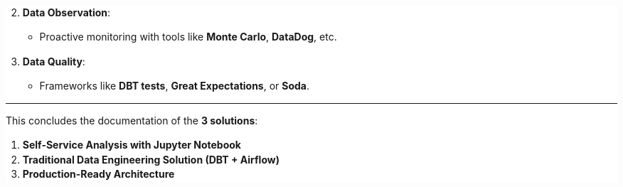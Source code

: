 2. **Data Observation**:  
   - Proactive monitoring with tools like **Monte Carlo**, **DataDog**, etc.  

3. **Data Quality**:  
   - Frameworks like **DBT tests**, **Great Expectations**, or **Soda**.

---

This concludes the documentation of the **3 solutions**:  
1. **Self-Service Analysis with Jupyter Notebook**  
2. **Traditional Data Engineering Solution (DBT + Airflow)**  
3. **Production-Ready Architecture**